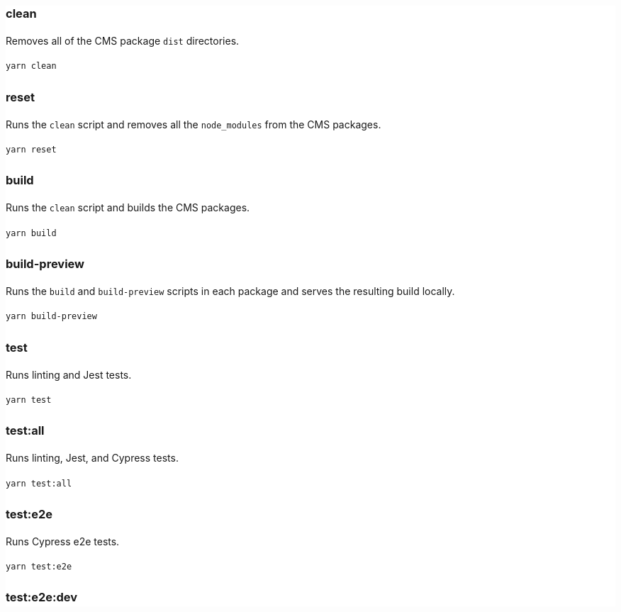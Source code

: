 ### clean

Removes all of the CMS package `dist` directories.

```sh
yarn clean
```

### reset

Runs the `clean` script and removes all the `node_modules` from the CMS packages.

```sh
yarn reset
```

### build

Runs the `clean` script and builds the CMS packages.

```sh
yarn build
```

### build-preview

Runs the `build` and `build-preview` scripts in each package and serves the resulting build locally.

```sh
yarn build-preview
```

### test

Runs linting and Jest tests.

```sh
yarn test
```

### test:all

Runs linting, Jest, and Cypress tests.

```sh
yarn test:all
```

### test:e2e

Runs Cypress e2e tests.

```sh
yarn test:e2e
```

### test:e2e:dev
